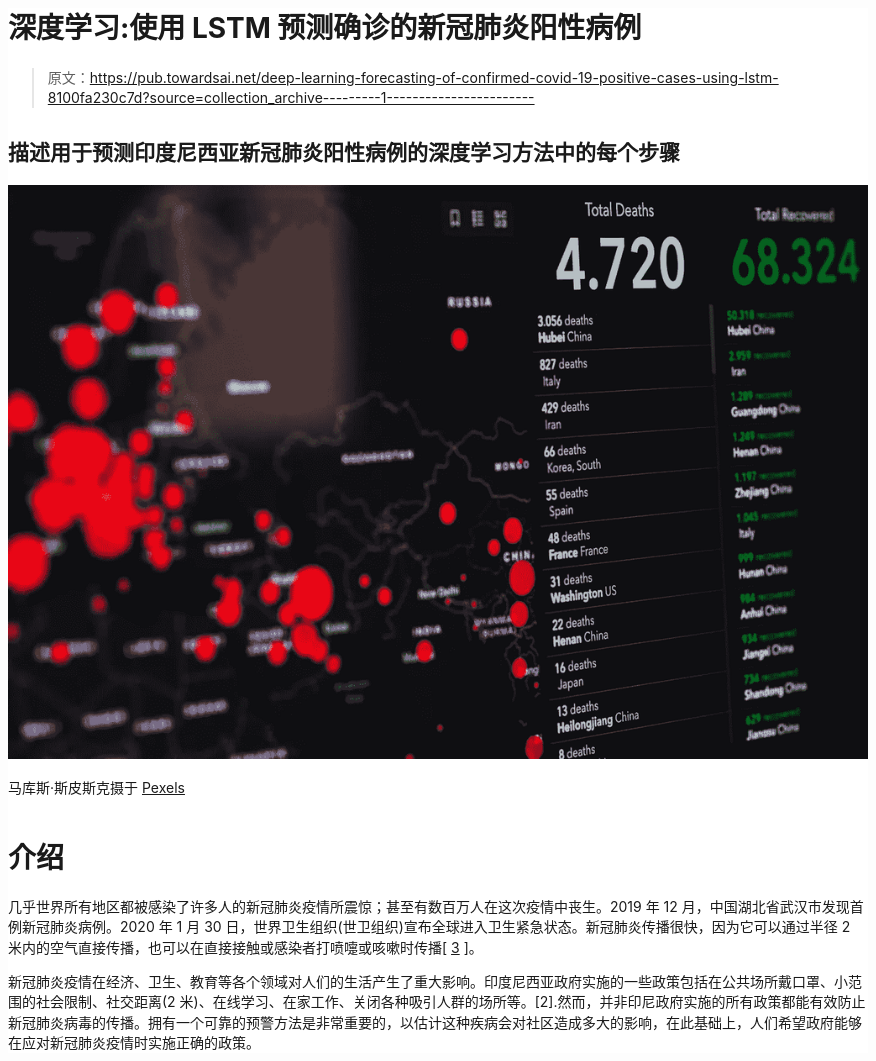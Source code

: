 # 深度学习:使用 LSTM 预测确诊的新冠肺炎阳性病例

> 原文：<https://pub.towardsai.net/deep-learning-forecasting-of-confirmed-covid-19-positive-cases-using-lstm-8100fa230c7d?source=collection_archive---------1----------------------->

## 描述用于预测印度尼西亚新冠肺炎阳性病例的深度学习方法中的每个步骤

![](img/32256779714f63954161bfbce9ac69c3.png)

马库斯·斯皮斯克摄于 [Pexels](https://www.pexels.com/photo/coronavirus-statistics-on-screen-3970330/)

# 介绍

几乎世界所有地区都被感染了许多人的新冠肺炎疫情所震惊；甚至有数百万人在这次疫情中丧生。2019 年 12 月，中国湖北省武汉市发现首例新冠肺炎病例。2020 年 1 月 30 日，世界卫生组织(世卫组织)宣布全球进入卫生紧急状态。新冠肺炎传播很快，因为它可以通过半径 2 米内的空气直接传播，也可以在直接接触或感染者打喷嚏或咳嗽时传播[ [3](https://doi.org/10.1016/B978-0-12-824536-1.00027-7) ]。

新冠肺炎疫情在经济、卫生、教育等各个领域对人们的生活产生了重大影响。印度尼西亚政府实施的一些政策包括在公共场所戴口罩、小范围的社会限制、社交距离(2 米)、在线学习、在家工作、关闭各种吸引人群的场所等。[2].然而，并非印尼政府实施的所有政策都能有效防止新冠肺炎病毒的传播。拥有一个可靠的预警方法是非常重要的，以估计这种疾病会对社区造成多大的影响，在此基础上，人们希望政府能够在应对新冠肺炎疫情时实施正确的政策。
